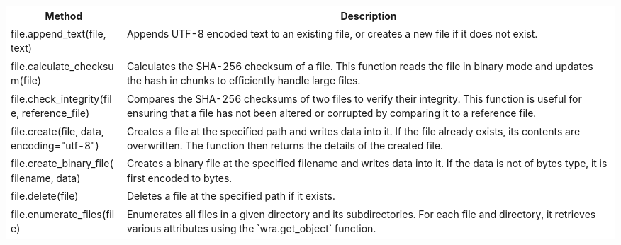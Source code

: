 <table>
  <tr>
  	<th>Method</th>
  	<th>Description</th>
  </tr>
  
  <tr>
    <td>file.append_text(file, text)</td>
    <td>
      Appends UTF-8 encoded text to an existing file, or creates a new file if it does not exist.
    </td>
  </tr>
  
  <tr>
    <td>file.calculate_checksum(file)</td>
    <td>
      Calculates the SHA-256 checksum of a file. This function reads the file in binary mode and updates the hash in chunks to efficiently handle large files.
    </td>
  </tr>

  <tr>
    <td>file.check_integrity(file, reference_file)</td>
    <td>
      Compares the SHA-256 checksums of two files to verify their integrity. This function is useful for ensuring that a file has not been altered or corrupted by comparing it to a reference file.
    </td>
  </tr>
  
  <tr>
    <td>file.create(file, data, encoding="utf-8")</td>
    <td>
      Creates a file at the specified path and writes data into it. If the file already exists, 
    its contents are overwritten. The function then returns the details of the created file.
    </td>
  </tr>
  
  <tr>
    <td>file.create_binary_file(filename, data)</td>
    <td>
      Creates a binary file at the specified filename and writes data into it. If the data is not of bytes type,
    it is first encoded to bytes.
    </td>
  </tr>

  <tr>
    <td>file.delete(file)</td>
    <td>
      Deletes a file at the specified path if it exists.
    </td>
  </tr>
  
  <tr>
    <td>file.enumerate_files(file)</td>
    <td>
      Enumerates all files in a given directory and its subdirectories. 
    For each file and directory, it retrieves various attributes using the `wra.get_object` function.
    </td>
  </tr>
  